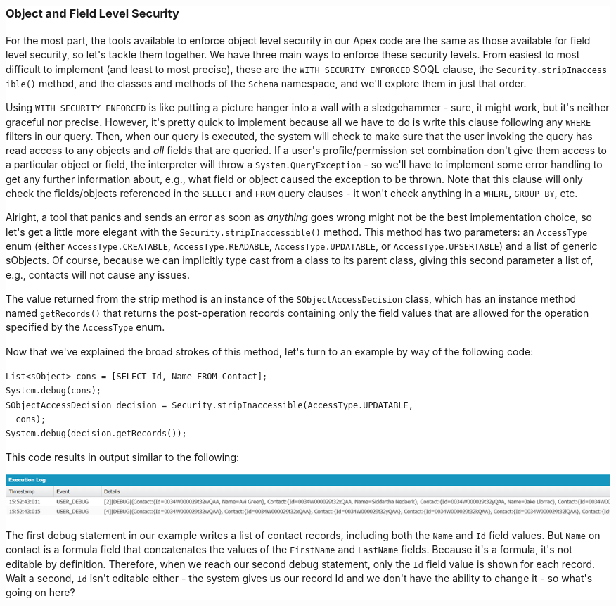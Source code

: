 ### Object and Field Level Security

For the most part, the tools available to enforce object level security in our Apex code are the same as those available for field level security, so let's tackle them together. We have three main ways to enforce these security levels. From easiest to most difficult to implement (and least to most precise), these are the `WITH SECURITY_ENFORCED` SOQL clause, the `Security.stripInaccessible()` method, and the classes and methods of the `Schema` namespace, and we'll explore them in just that order.

Using `WITH SECURITY_ENFORCED` is like putting a picture hanger into a wall with a sledgehammer - sure, it might work, but it's neither graceful nor precise. However, it's pretty quick to implement because all we have to do is write this clause following any `WHERE` filters in our query. Then, when our query is executed, the system will check to make sure that the user invoking the query has read access to any objects and _all_ fields that are queried. If a user's profile/permission set combination don't give them access to a particular object or field, the interpreter will throw a `System.QueryException` - so we'll have to implement some error handling to get any further information about, e.g., what field or object caused the exception to be thrown. Note that this clause will only check the fields/objects referenced in the `SELECT` and `FROM` query clauses - it won't check anything in a `WHERE`, `GROUP BY`, etc.

Alright, a tool that panics and sends an error as soon as _anything_ goes wrong might not be the best implementation choice, so let's get a little more elegant with the `Security.stripInaccessible()` method. This method has two parameters: an `AccessType` enum (either `AccessType.CREATABLE`, `AccessType.READABLE`, `AccessType.UPDATABLE`, or `AccessType.UPSERTABLE`) and a list of generic sObjects. Of course, because we can implicitly type cast from a class to its parent class, giving this second parameter a list of, e.g., contacts will not cause any issues.

The value returned from the strip method is an instance of the `SObjectAccessDecision` class, which has an instance method named `getRecords()` that returns the post-operation records containing only the field values that are allowed for the operation specified by the `AccessType` enum.

Now that we've explained the broad strokes of this method, let's turn to an example by way of the following code:

```apex
List<sObject> cons = [SELECT Id, Name FROM Contact];
System.debug(cons);
SObjectAccessDecision decision = Security.stripInaccessible(AccessType.UPDATABLE,
  cons);
System.debug(decision.getRecords());
```

This code results in output similar to the following:

<p align="center"><img src="img/strip_inaccessible_debug.png"/></p>

The first debug statement in our example writes a list of contact records, including both the `Name` and `Id` field values. But `Name` on contact is a formula field that concatenates the values of the `FirstName` and `LastName` fields. Because it's a formula, it's not editable by definition. Therefore, when we reach our second debug statement, only the `Id` field value is shown for each record. Wait a second, `Id` isn't editable either - the system gives us our record Id and we don't have the ability to change it - so what's going on here?
